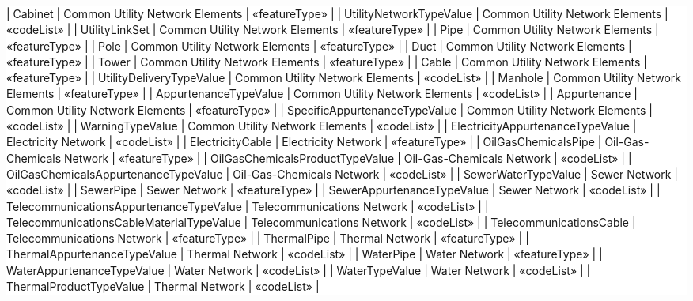 | Cabinet                                      | Common Utility Network Elements          | «featureType»   |
| UtilityNetworkTypeValue                      | Common Utility Network Elements          | «codeList»      |
| UtilityLinkSet                               | Common Utility Network Elements          | «featureType»   |
| Pipe                                         | Common Utility Network Elements          | «featureType»   |
| Pole                                         | Common Utility Network Elements          | «featureType»   |
| Duct                                         | Common Utility Network Elements          | «featureType»   |
| Tower                                        | Common Utility Network Elements          | «featureType»   |
| Cable                                        | Common Utility Network Elements          | «featureType»   |
| UtilityDeliveryTypeValue                     | Common Utility Network Elements          | «codeList»      |
| Manhole                                      | Common Utility Network Elements          | «featureType»   |
| AppurtenanceTypeValue                        | Common Utility Network Elements          | «codeList»      |
| Appurtenance                                 | Common Utility Network Elements          | «featureType»   |
| SpecificAppurtenanceTypeValue                | Common Utility Network Elements          | «codeList»      |
| WarningTypeValue                             | Common Utility Network Elements          | «codeList»      |
| ElectricityAppurtenanceTypeValue             | Electricity Network                      | «codeList»      |
| ElectricityCable                             | Electricity Network                      | «featureType»   |
| OilGasChemicalsPipe                          | Oil-Gas-Chemicals Network                | «featureType»   |
| OilGasChemicalsProductTypeValue              | Oil-Gas-Chemicals Network                | «codeList»      |
| OilGasChemicalsAppurtenanceTypeValue         | Oil-Gas-Chemicals Network                | «codeList»      |
| SewerWaterTypeValue                          | Sewer Network                            | «codeList»      |
| SewerPipe                                    | Sewer Network                            | «featureType»   |
| SewerAppurtenanceTypeValue                   | Sewer Network                            | «codeList»      |
| TelecommunicationsAppurtenanceTypeValue      | Telecommunications Network               | «codeList»      |
| TelecommunicationsCableMaterialTypeValue     | Telecommunications Network               | «codeList»      |
| TelecommunicationsCable                      | Telecommunications Network               | «featureType»   |
| ThermalPipe                                  | Thermal Network                          | «featureType»   |
| ThermalAppurtenanceTypeValue                 | Thermal Network                          | «codeList»      |
| WaterPipe                                    | Water Network                            | «featureType»   |
| WaterAppurtenanceTypeValue                   | Water Network                            | «codeList»      |
| WaterTypeValue                               | Water Network                            | «codeList»      |
| ThermalProductTypeValue                      | Thermal Network                          | «codeList»      |
